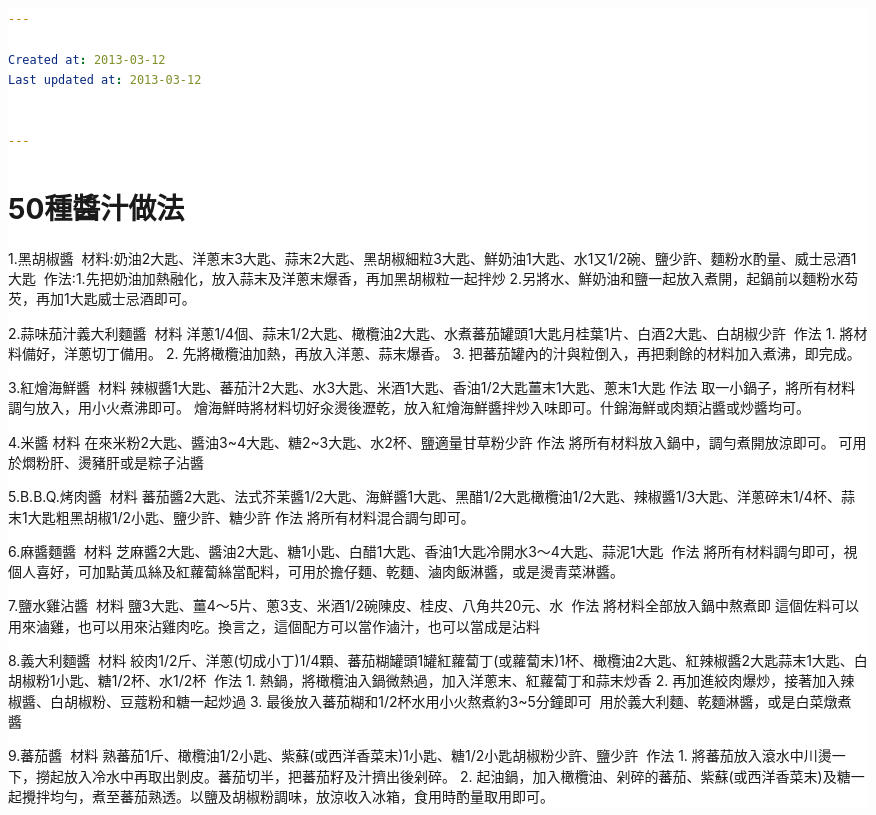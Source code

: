```yaml
---

Created at: 2013-03-12
Last updated at: 2013-03-12


---
```


# 50種醬汁做法


1.黑胡椒醬 
材料:奶油2大匙、洋蔥末3大匙、蒜末2大匙、黑胡椒細粒3大匙、鮮奶油1大匙、水1又1/2碗、鹽少許、麵粉水酌量、威士忌酒1大匙 
作法:1.先把奶油加熱融化，放入蒜末及洋蔥末爆香，再加黑胡椒粒一起拌炒
2.另將水、鮮奶油和鹽一起放入煮開，起鍋前以麵粉水芶芡，再加1大匙威士忌酒即可。 

2.蒜味茄汁義大利麵醬 
材料 洋蔥1/4個、蒜末1/2大匙、橄欖油2大匙、水煮蕃茄罐頭1大匙月桂葉1片、白酒2大匙、白胡椒少許 
作法 1. 將材料備好，洋蔥切丁備用。 2. 先將橄欖油加熱，再放入洋蔥、蒜末爆香。 3. 把蕃茄罐內的汁與粒倒入，再把剩餘的材料加入煮沸，即完成。 

3.紅燴海鮮醬 
材料 辣椒醬1大匙、蕃茄汁2大匙、水3大匙、米酒1大匙、香油1/2大匙薑末1大匙、蔥末1大匙
作法 取一小鍋子，將所有材料調勻放入，用小火煮沸即可。
燴海鮮時將材料切好汆燙後瀝乾，放入紅燴海鮮醬拌炒入味即可。什錦海鮮或肉類沾醬或炒醬均可。

4.米醬
材料 在來米粉2大匙、醬油3~4大匙、糖2~3大匙、水2杯、鹽適量甘草粉少許
作法 將所有材料放入鍋中，調勻煮開放涼即可。
可用於燜粉肝、燙豬肝或是粽子沾醬 

5.B.B.Q.烤肉醬 
材料 蕃茄醬2大匙、法式芥茉醬1/2大匙、海鮮醬1大匙、黑醋1/2大匙橄欖油1/2大匙、辣椒醬1/3大匙、洋蔥碎末1/4杯、蒜末1大匙粗黑胡椒1/2小匙、鹽少許、糖少許
作法 將所有材料混合調勻即可。

6.麻醬麵醬 
材料 芝麻醬2大匙、醬油2大匙、糖1小匙、白醋1大匙、香油1大匙冷開水3～4大匙、蒜泥1大匙 
作法 將所有材料調勻即可，視個人喜好，可加點黃瓜絲及紅蘿蔔絲當配料，可用於擔仔麵、乾麵、滷肉飯淋醬，或是燙青菜淋醬。

7.鹽水雞沾醬 
材料 鹽3大匙、薑4～5片、蔥3支、米酒1/2碗陳皮、桂皮、八角共20元、水 
作法 將材料全部放入鍋中熬煮即
這個佐料可以用來滷雞，也可以用來沾雞肉吃。換言之，這個配方可以當作滷汁，也可以當成是沾料

8.義大利麵醬 
材料 絞肉1/2斤、洋蔥(切成小丁)1/4顆、蕃茄糊罐頭1罐紅蘿蔔丁(或蘿蔔末)1杯、橄欖油2大匙、紅辣椒醬2大匙蒜末1大匙、白胡椒粉1小匙、糖1/2杯、水1/2杯 
作法 1. 熱鍋，將橄欖油入鍋微熱過，加入洋蔥末、紅蘿蔔丁和蒜末炒香 2. 再加進絞肉爆炒，接著加入辣椒醬、白胡椒粉、豆蔻粉和糖一起炒過 3. 最後放入蕃茄糊和1/2杯水用小火熬煮約3~5分鐘即可 
用於義大利麵、乾麵淋醬，或是白菜燉煮醬 

9.蕃茄醬 
材料 熟蕃茄1斤、橄欖油1/2小匙、紫蘇(或西洋香菜末)1小匙、糖1/2小匙胡椒粉少許、鹽少許 
作法 1. 將蕃茄放入滾水中川燙一下，撈起放入冷水中再取出剝皮。蕃茄切半，把蕃茄籽及汁擠出後剁碎。 2. 起油鍋，加入橄欖油、剁碎的蕃茄、紫蘇(或西洋香菜末)及糖一起攪拌均勻，煮至蕃茄熟透。以鹽及胡椒粉調味，放涼收入冰箱，食用時酌量取用即可。

